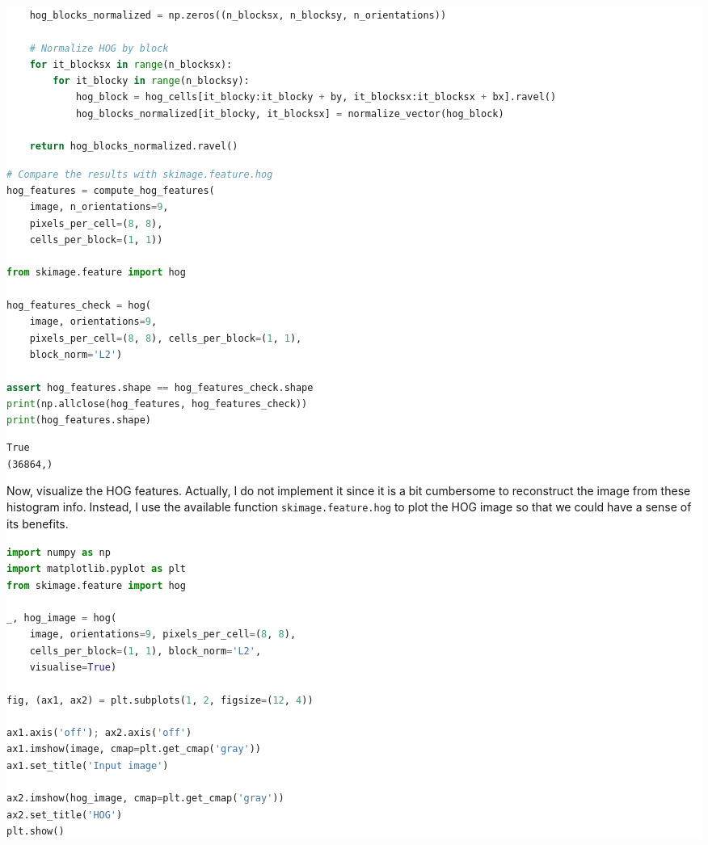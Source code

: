 ```python
    hog_blocks_normalized = np.zeros((n_blocksx, n_blocksy, n_orientations))
    
    # Normalize HOG by block
    for it_blocksx in range(n_blocksx):
        for it_blocky in range(n_blocksy):
            hog_block = hog_cells[it_blocky:it_blocky + by, it_blocksx:it_blocksx + bx].ravel()
            hog_blocks_normalized[it_blocky, it_blocksx] = normalize_vector(hog_block)
    
    return hog_blocks_normalized.ravel()
```


```python
# Compare the results with skimage.feature.hog
hog_features = compute_hog_features(
    image, n_orientations=9, 
    pixels_per_cell=(8, 8), 
    cells_per_block=(1, 1))

from skimage.feature import hog

hog_features_check = hog(
    image, orientations=9,
    pixels_per_cell=(8, 8), cells_per_block=(1, 1),
    block_norm='L2')

assert hog_features.shape == hog_features_check.shape
print(np.allclose(hog_features, hog_features_check))
print(hog_features.shape)
```

    True
    (36864,)


Now, visualize the HOG features. Actually, I do not implement it since it is a bit cumbersome to reconstruct the image from these histogram info. Instead, I use the available function `skimage.feature.hog` to plot the HOG image so that we could have a sense of its benefits.


```python
import numpy as np
import matplotlib.pyplot as plt
from skimage.feature import hog

_, hog_image = hog(
    image, orientations=9, pixels_per_cell=(8, 8),
    cells_per_block=(1, 1), block_norm='L2',
    visualise=True)

fig, (ax1, ax2) = plt.subplots(1, 2, figsize=(12, 4))

ax1.axis('off'); ax2.axis('off')
ax1.imshow(image, cmap=plt.get_cmap('gray'))
ax1.set_title('Input image')

ax2.imshow(hog_image, cmap=plt.get_cmap('gray'))
ax2.set_title('HOG')
plt.show()
```
